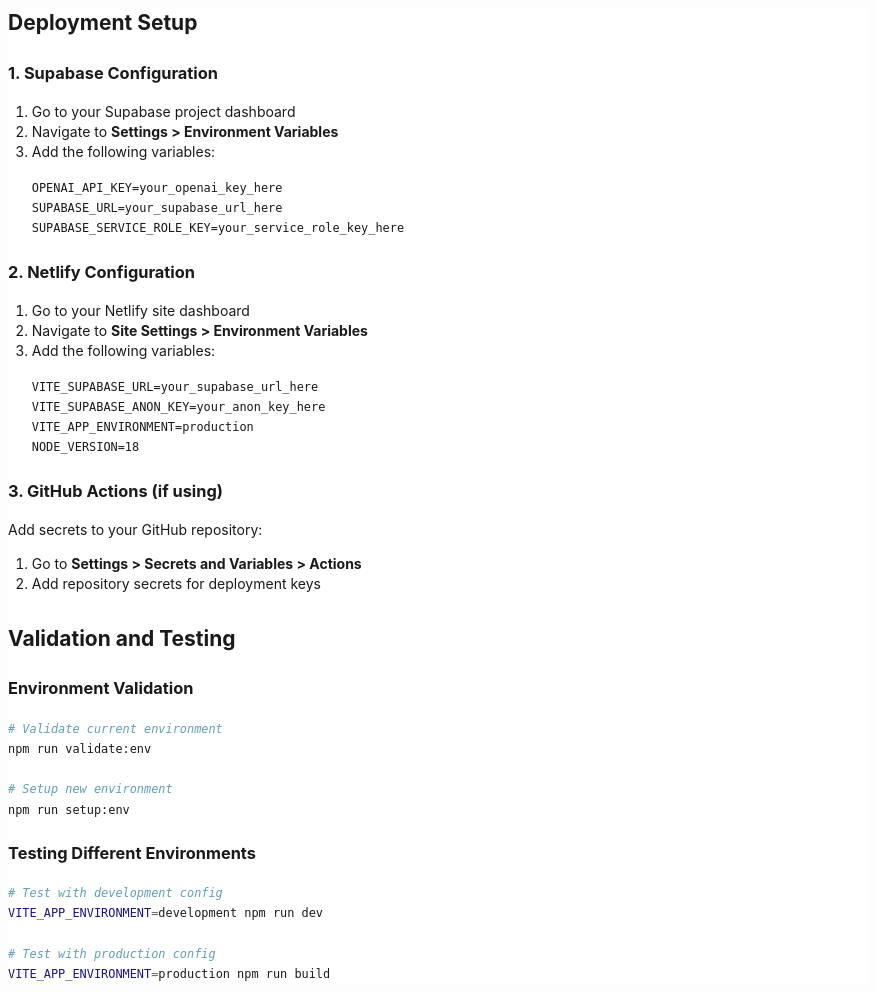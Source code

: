 ## Deployment Setup

### 1. Supabase Configuration

1. Go to your Supabase project dashboard
2. Navigate to **Settings > Environment Variables**
3. Add the following variables:
   ```
   OPENAI_API_KEY=your_openai_key_here
   SUPABASE_URL=your_supabase_url_here
   SUPABASE_SERVICE_ROLE_KEY=your_service_role_key_here
   ```

### 2. Netlify Configuration

1. Go to your Netlify site dashboard
2. Navigate to **Site Settings > Environment Variables**
3. Add the following variables:
   ```
   VITE_SUPABASE_URL=your_supabase_url_here
   VITE_SUPABASE_ANON_KEY=your_anon_key_here
   VITE_APP_ENVIRONMENT=production
   NODE_VERSION=18
   ```

### 3. GitHub Actions (if using)

Add secrets to your GitHub repository:

1. Go to **Settings > Secrets and Variables > Actions**
2. Add repository secrets for deployment keys

## Validation and Testing

### Environment Validation

```bash
# Validate current environment
npm run validate:env

# Setup new environment
npm run setup:env
```

### Testing Different Environments

```bash
# Test with development config
VITE_APP_ENVIRONMENT=development npm run dev

# Test with production config
VITE_APP_ENVIRONMENT=production npm run build
```
